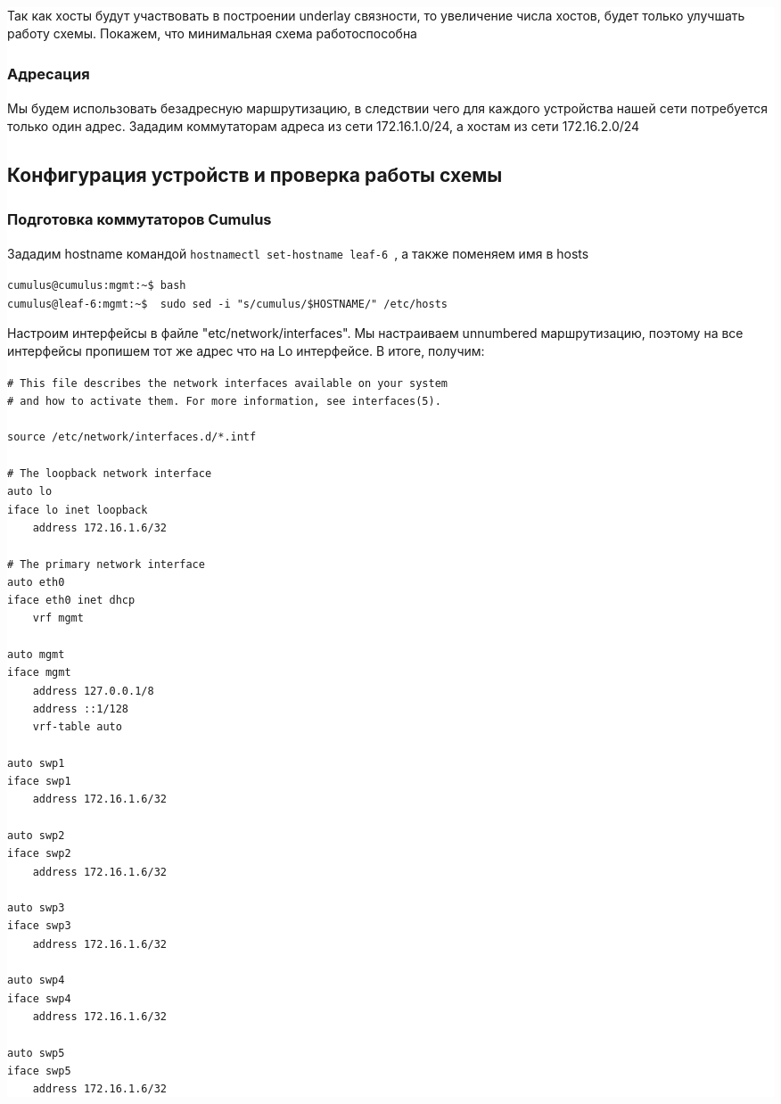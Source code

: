 Так как хосты будут участвовать в построении underlay связности, то увеличение числа хостов, будет только улучшать работу схемы. Покажем, что минимальная схема работоспособна

### Адресация

Мы будем использовать безадресную маршрутизацию, в следствии чего для каждого устройства нашей сети потребуется только один адрес.
Зададим коммутаторам адреса из сети 172.16.1.0/24, а хостам из сети 172.16.2.0/24

## Конфигурация устройств и проверка работы схемы

### Подготовка коммутаторов Cumulus

 Зададим hostname командой ```hostnamectl set-hostname leaf-6 ```, а также поменяем имя в hosts 
 ```
cumulus@cumulus:mgmt:~$ bash
cumulus@leaf-6:mgmt:~$  sudo sed -i "s/cumulus/$HOSTNAME/" /etc/hosts
 ```
Настроим интерфейсы в файле "etc/network/interfaces". Мы настраиваем unnumbered маршрутизацию, поэтому на все интерфейсы пропишем тот же адрес что на Lo интерфейсе.  В итоге, получим:

```
# This file describes the network interfaces available on your system
# and how to activate them. For more information, see interfaces(5).

source /etc/network/interfaces.d/*.intf

# The loopback network interface
auto lo
iface lo inet loopback
    address 172.16.1.6/32

# The primary network interface
auto eth0
iface eth0 inet dhcp
    vrf mgmt

auto mgmt
iface mgmt
    address 127.0.0.1/8
    address ::1/128
    vrf-table auto

auto swp1
iface swp1
    address 172.16.1.6/32

auto swp2
iface swp2
    address 172.16.1.6/32

auto swp3
iface swp3
    address 172.16.1.6/32

auto swp4
iface swp4
    address 172.16.1.6/32

auto swp5
iface swp5
    address 172.16.1.6/32
```
